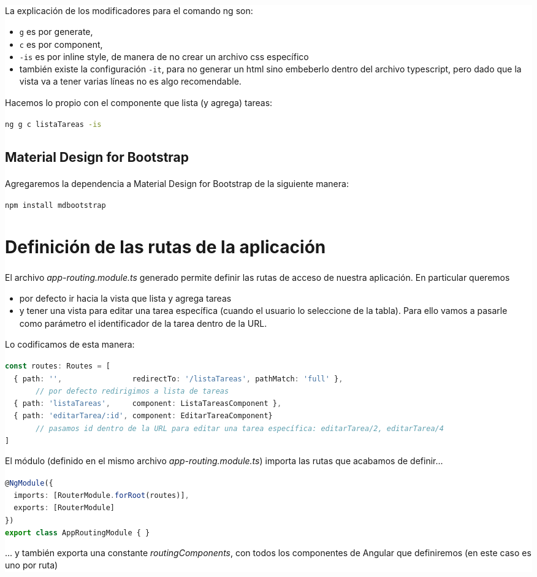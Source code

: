 La explicación de los modificadores para el comando ng son:

- `g` es por generate,
- `c` es por component,
- `-is` es por inline style, de manera de no crear un archivo css específico
- también existe la configuración `-it`, para no generar un html sino embeberlo dentro del archivo typescript, pero dado que la vista va a tener varias líneas no es algo recomendable.

Hacemos lo propio con el componente que lista (y agrega) tareas:

```bash
ng g c listaTareas -is
```

## Material Design for Bootstrap

Agregaremos la dependencia a Material Design for Bootstrap de la siguiente manera:

```bash
npm install mdbootstrap
```

# Definición de las rutas de la aplicación

El archivo _app-routing.module.ts_ generado permite definir las rutas de acceso de nuestra aplicación. En particular queremos

- por defecto ir hacia la vista que lista y agrega tareas
- y tener una vista para editar una tarea específica (cuando el usuario lo seleccione de la tabla). Para ello vamos a pasarle como parámetro el identificador de la tarea dentro de la URL.

Lo codificamos de esta manera:

```typescript
const routes: Routes = [
  { path: '',                redirectTo: '/listaTareas', pathMatch: 'full' },
       // por defecto redirigimos a lista de tareas
  { path: 'listaTareas',     component: ListaTareasComponent },
  { path: 'editarTarea/:id', component: EditarTareaComponent}
       // pasamos id dentro de la URL para editar una tarea específica: editarTarea/2, editarTarea/4
]
```

El módulo (definido en el mismo archivo _app-routing.module.ts_) importa las rutas que acabamos de definir...

```typescript
@NgModule({
  imports: [RouterModule.forRoot(routes)],
  exports: [RouterModule]
})
export class AppRoutingModule { }
```

... y también exporta una constante _routingComponents_, con todos los componentes de Angular que definiremos (en este caso es uno por ruta)
